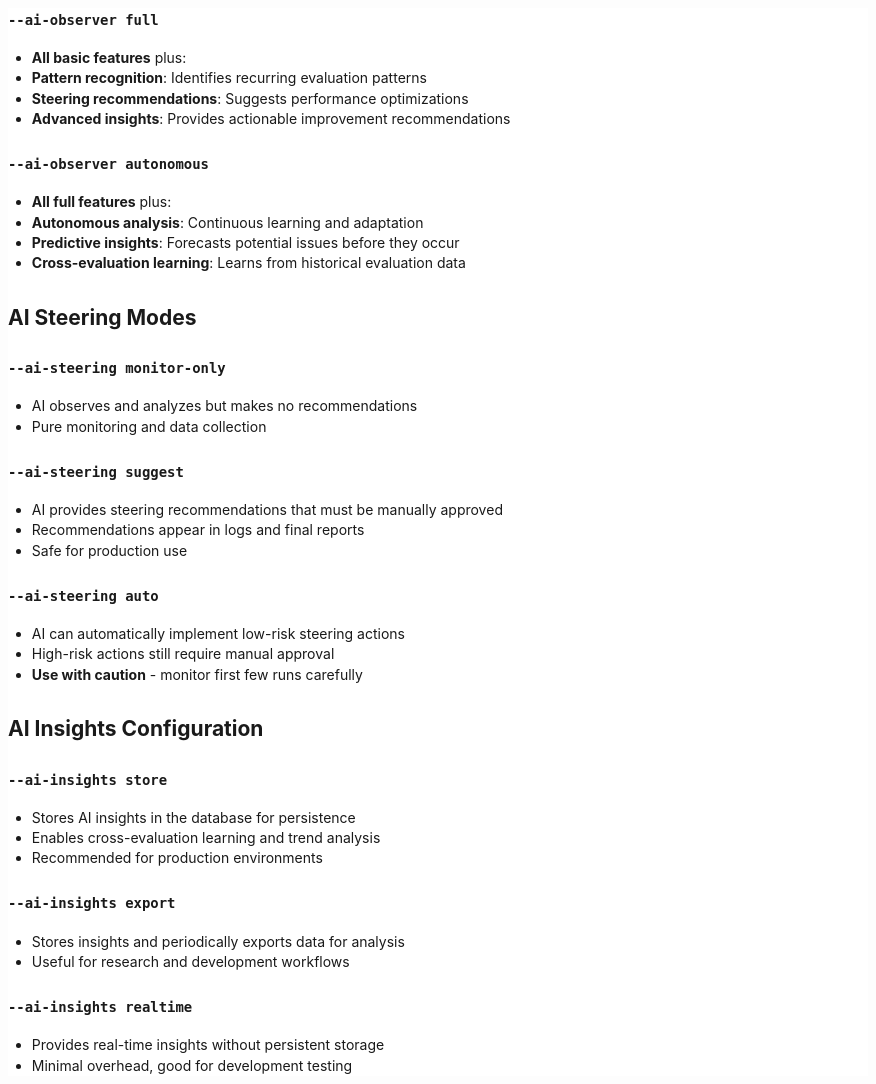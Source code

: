 ### `--ai-observer full`

- **All basic features** plus:
- **Pattern recognition**: Identifies recurring evaluation patterns
- **Steering recommendations**: Suggests performance optimizations
- **Advanced insights**: Provides actionable improvement recommendations

### `--ai-observer autonomous`

- **All full features** plus:
- **Autonomous analysis**: Continuous learning and adaptation
- **Predictive insights**: Forecasts potential issues before they occur
- **Cross-evaluation learning**: Learns from historical evaluation data

## AI Steering Modes

### `--ai-steering monitor-only`

- AI observes and analyzes but makes no recommendations
- Pure monitoring and data collection

### `--ai-steering suggest`

- AI provides steering recommendations that must be manually approved
- Recommendations appear in logs and final reports
- Safe for production use

### `--ai-steering auto`

- AI can automatically implement low-risk steering actions
- High-risk actions still require manual approval
- **Use with caution** - monitor first few runs carefully

## AI Insights Configuration

### `--ai-insights store`

- Stores AI insights in the database for persistence
- Enables cross-evaluation learning and trend analysis
- Recommended for production environments

### `--ai-insights export`

- Stores insights and periodically exports data for analysis
- Useful for research and development workflows

### `--ai-insights realtime`

- Provides real-time insights without persistent storage
- Minimal overhead, good for development testing
